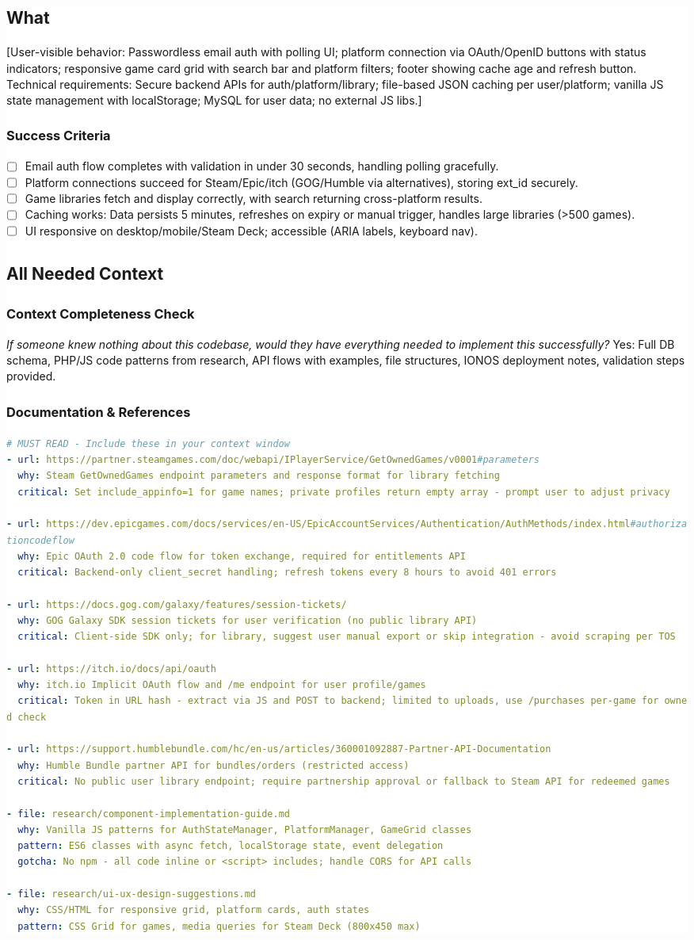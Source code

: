 ## What

[User-visible behavior: Passwordless email auth with polling UI; platform connection via OAuth/OpenID buttons with status indicators; responsive game card grid with search bar and platform filters; footer showing cache age and refresh button. Technical requirements: Secure backend APIs for auth/platform/library; file-based JSON caching per user/platform; vanilla JS state management with localStorage; MySQL for user data; no external JS libs.]

### Success Criteria

- [ ] Email auth flow completes with validation in under 30 seconds, handling polling gracefully.
- [ ] Platform connections succeed for Steam/Epic/itch (GOG/Humble via alternatives), storing ext_id securely.
- [ ] Game libraries fetch and display correctly, with search returning cross-platform results.
- [ ] Caching works: Data persists 5 minutes, refreshes on expiry or manual trigger, handles large libraries (>500 games).
- [ ] UI responsive on desktop/mobile/Steam Deck; accessible (ARIA labels, keyboard nav).

## All Needed Context

### Context Completeness Check

_If someone knew nothing about this codebase, would they have everything needed to implement this successfully?_ Yes: Full DB schema, PHP/JS code patterns from research, API flows with examples, file structures, IONOS deployment notes, validation steps provided.

### Documentation & References

```yaml
# MUST READ - Include these in your context window
- url: https://partner.steamgames.com/doc/webapi/IPlayerService/GetOwnedGames/v0001#parameters
  why: Steam GetOwnedGames endpoint parameters and response format for library fetching
  critical: Set include_appinfo=1 for game names; private profiles return empty array - prompt user to adjust privacy

- url: https://dev.epicgames.com/docs/services/en-US/EpicAccountServices/Authentication/AuthMethods/index.html#authorizationcodeflow
  why: Epic OAuth 2.0 code flow for token exchange, required for entitlements API
  critical: Backend-only client_secret handling; refresh tokens every 8 hours to avoid 401 errors

- url: https://docs.gog.com/galaxy/features/session-tickets/
  why: GOG Galaxy SDK session tickets for user verification (no public library API)
  critical: Client-side SDK only; for library, suggest user manual export or skip integration - avoid scraping per TOS

- url: https://itch.io/docs/api/oauth
  why: itch.io Implicit OAuth flow and /me endpoint for user profile/games
  critical: Token in URL hash - extract via JS and POST to backend; limited to uploads, use /purchases per-game for owned check

- url: https://support.humblebundle.com/hc/en-us/articles/360001092887-Partner-API-Documentation
  why: Humble Bundle partner API for bundles/orders (restricted access)
  critical: No public user library endpoint; require partnership approval or fallback to Steam API for redeemed games

- file: research/component-implementation-guide.md
  why: Vanilla JS patterns for AuthStateManager, PlatformManager, GameGrid classes
  pattern: ES6 classes with async fetch, localStorage state, event delegation
  gotcha: No npm - all code inline or <script> includes; handle CORS for API calls

- file: research/ui-ux-design-suggestions.md
  why: CSS/HTML for responsive grid, platform cards, auth states
  pattern: CSS Grid for games, media queries for Steam Deck (800x450 max)
```